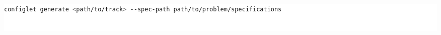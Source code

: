 ```bash
configlet generate <path/to/track> --spec-path path/to/problem/specifications
```

<br>



[.flake8]: https://github.com/exercism/python/blob/main/.flake8
[.style.yapf]: https://github.com/exercism/python/blob/main/.style.yapf
[EOL]: https://en.wikipedia.org/wiki/Newline
[PEP8]: https://www.python.org/dev/peps/pep-0008/
[american-english]: https://github.com/exercism/docs/blob/main/building/markdown/style-guide.md
[being-a-good-community-member]: https://github.com/exercism/docs/tree/main/community/good-member
[card-games-testfile]: https://github.com/exercism/python/blob/main/exercises/concept/card-games/lists_test.py
[cater-waiter]: https://github.com/exercism/python/tree/main/exercises/concept/cater-waiter
[concept-exercise-anatomy]: https://github.com/exercism/docs/blob/main/building/tracks/concept-exercises.md
[concept-exercises]: https://github.com/exercism/docs/blob/main/building/tracks/concept-exercises.md
[config-json]: https://github.com/exercism/javascript/blob/main/config.json
[configlet-lint]: https://github.com/exercism/configlet#configlet-lint
[configlet]: https://github.com/exercism/docs/blob/main/building/configlet/generating-documents.md
[distinguishing-test-iterations]: https://docs.python.org/3/library/unittest.html#distinguishing-test-iterations-using-subtests
[enumerate]: https://docs.python.org/3/library/functions.html#enumerate
[exercise-config-json]: https://github.com/exercism/docs/blob/main/building/tracks/concept-exercises.md#full-example
[exercise-presentation]: https://github.com/exercism/docs/blob/main/building/tracks/presentation.md
[exercism-admins]: https://github.com/exercism/docs/blob/main/community/administrators.md
[exercism-code-of-conduct]: https://exercism.org/docs/using/legal/code-of-conduct
[exercism-concepts]: https://github.com/exercism/docs/blob/main/building/tracks/concepts.md
[exercism-contributors]: https://github.com/exercism/docs/blob/main/community/contributors.md
[exercism-internal-linking]: https://github.com/exercism/docs/blob/main/building/markdown/internal-linking.md
[exercism-markdown-specification]: https://github.com/exercism/docs/blob/main/building/markdown/markdown.md
[exercism-markdown-widgets]: https://github.com/exercism/docs/blob/main/building/markdown/widgets.md
[exercism-mentors]: https://github.com/exercism/docs/tree/main/mentoring
[exercism-tasks]: https://exercism.org/docs/building/product/tasks
[exercism-track-maintainers]: https://github.com/exercism/docs/blob/main/community/maintainers.md
[exercism-track-structure]: https://github.com/exercism/docs/tree/main/building/tracks
[exercism-website]: https://exercism.org/
[exercism-writing-style]: https://github.com/exercism/docs/blob/main/building/markdown/style-guide.md
[flake8-noqa]: https://flake8.pycqa.org/en/3.1.1/user/ignoring-errors.html#in-line-ignoring-errors
[flake8]: http://flake8.pycqa.org/
[google-coding-style]: https://google.github.io/styleguide/pyguide.html
[guidos-gorgeous-lasagna-testfile]: https://github.com/exercism/python/blob/main/exercises/concept/guidos-gorgeous-lasagna/lasagna_test.py
[help-wanted]: https://github.com/exercism/python/issues?q=is%3Aissue+is%3Aopen+label%3A%22help+wanted%22
[implicit-line-joining]: https://google.github.io/styleguide/pyguide.html#32-line-length
[markdown-language]: https://guides.github.com/pdfs/markdown-cheatsheet-online.pdf
[open-an-issue]: https://github.com/exercism/python/issues/new/choose
[pep8-for-humans]: https://pep8.org/
[practice-exercise-anatomy]: https://github.com/exercism/docs/blob/main/building/tracks/practice-exercises.md
[practice-exercise-files]: https://github.com/exercism/docs/blob/main/building/tracks/practice-exercises.md#exercise-files
[practice-exercises]: https://github.com/exercism/docs/blob/main/building/tracks/practice-exercises.md
[prettier]: https://prettier.io/
[problem-specifications]: https://github.com/exercism/problem-specifications
[prs]: https://github.com/exercism/docs/blob/main/community/good-member/pull-requests.md
[pylint-disable-check]: https://pylint.pycqa.org/en/latest/user_guide/message-control.html#block-disables
[pylint]: https://pylint.pycqa.org/en/v2.11.1/user_guide/index.html
[pylintrc]: https://github.com/exercism/python/blob/main/pylintrc
[pytest]: https://docs.pytest.org/en/6.2.x/contents.html
[pytestmark]: https://docs.pytest.org/en/6.2.x/example/markers.html
[python-syllabus]: https://exercism.org/tracks/python/concepts
[python-track-test-generator]: https://github.com/exercism/python/blob/main/docs/GENERATOR.md
[subtest]: https://docs.python.org/3/library/unittest.html#unittest.TestCase.subTest
[the-words-that-we-use]: https://github.com/exercism/docs/blob/main/community/good-member/words.md
[unittest]: https://docs.python.org/3/library/unittest.html#unittest.TestCase
[version-tagged-language-features]: https://docs.python.org/3/library/stdtypes.html#dict.popitem
[website-contributing-section]: https://exercism.org/docs/building
[yapf]: https://github.com/google/yapf
